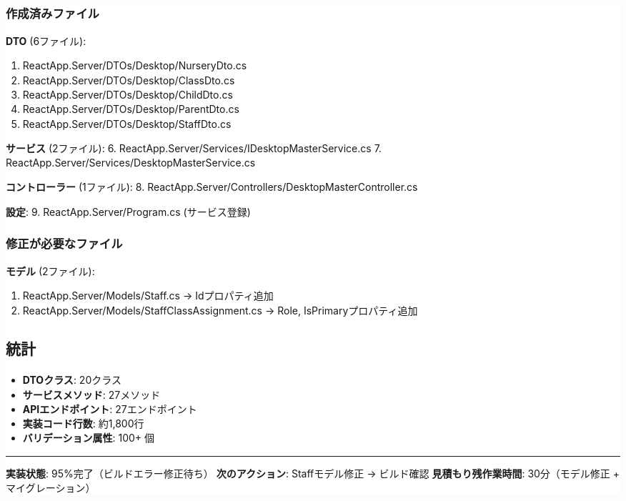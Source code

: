 ### 作成済みファイル

**DTO** (6ファイル):
1. ReactApp.Server/DTOs/Desktop/NurseryDto.cs
2. ReactApp.Server/DTOs/Desktop/ClassDto.cs
3. ReactApp.Server/DTOs/Desktop/ChildDto.cs
4. ReactApp.Server/DTOs/Desktop/ParentDto.cs
5. ReactApp.Server/DTOs/Desktop/StaffDto.cs

**サービス** (2ファイル):
6. ReactApp.Server/Services/IDesktopMasterService.cs
7. ReactApp.Server/Services/DesktopMasterService.cs

**コントローラー** (1ファイル):
8. ReactApp.Server/Controllers/DesktopMasterController.cs

**設定**:
9. ReactApp.Server/Program.cs (サービス登録)

### 修正が必要なファイル

**モデル** (2ファイル):
1. ReactApp.Server/Models/Staff.cs → Idプロパティ追加
2. ReactApp.Server/Models/StaffClassAssignment.cs → Role, IsPrimaryプロパティ追加

## 統計

- **DTOクラス**: 20クラス
- **サービスメソッド**: 27メソッド
- **APIエンドポイント**: 27エンドポイント
- **実装コード行数**: 約1,800行
- **バリデーション属性**: 100+ 個

---

**実装状態**: 95%完了（ビルドエラー修正待ち）
**次のアクション**: Staffモデル修正 → ビルド確認
**見積もり残作業時間**: 30分（モデル修正 + マイグレーション）
